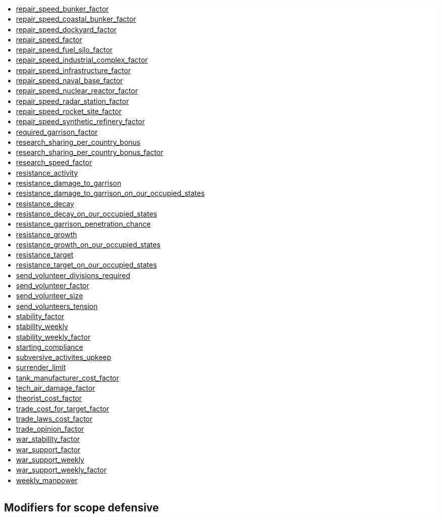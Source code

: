 * [repair_speed_bunker_factor](#repair_speed_bunker_factor)
* [repair_speed_coastal_bunker_factor](#repair_speed_coastal_bunker_factor)
* [repair_speed_dockyard_factor](#repair_speed_dockyard_factor)
* [repair_speed_factor](#repair_speed_factor)
* [repair_speed_fuel_silo_factor](#repair_speed_fuel_silo_factor)
* [repair_speed_industrial_complex_factor](#repair_speed_industrial_complex_factor)
* [repair_speed_infrastructure_factor](#repair_speed_infrastructure_factor)
* [repair_speed_naval_base_factor](#repair_speed_naval_base_factor)
* [repair_speed_nuclear_reactor_factor](#repair_speed_nuclear_reactor_factor)
* [repair_speed_radar_station_factor](#repair_speed_radar_station_factor)
* [repair_speed_rocket_site_factor](#repair_speed_rocket_site_factor)
* [repair_speed_synthetic_refinery_factor](#repair_speed_synthetic_refinery_factor)
* [required_garrison_factor](#required_garrison_factor)
* [research_sharing_per_country_bonus](#research_sharing_per_country_bonus)
* [research_sharing_per_country_bonus_factor](#research_sharing_per_country_bonus_factor)
* [research_speed_factor](#research_speed_factor)
* [resistance_activity](#resistance_activity)
* [resistance_damage_to_garrison](#resistance_damage_to_garrison)
* [resistance_damage_to_garrison_on_our_occupied_states](#resistance_damage_to_garrison_on_our_occupied_states)
* [resistance_decay](#resistance_decay)
* [resistance_decay_on_our_occupied_states](#resistance_decay_on_our_occupied_states)
* [resistance_garrison_penetration_chance](#resistance_garrison_penetration_chance)
* [resistance_growth](#resistance_growth)
* [resistance_growth_on_our_occupied_states](#resistance_growth_on_our_occupied_states)
* [resistance_target](#resistance_target)
* [resistance_target_on_our_occupied_states](#resistance_target_on_our_occupied_states)
* [send_volunteer_divisions_required](#send_volunteer_divisions_required)
* [send_volunteer_factor](#send_volunteer_factor)
* [send_volunteer_size](#send_volunteer_size)
* [send_volunteers_tension](#send_volunteers_tension)
* [stability_factor](#stability_factor)
* [stability_weekly](#stability_weekly)
* [stability_weekly_factor](#stability_weekly_factor)
* [starting_compliance](#starting_compliance)
* [subversive_activites_upkeep](#subversive_activites_upkeep)
* [surrender_limit](#surrender_limit)
* [tank_manufacturer_cost_factor](#tank_manufacturer_cost_factor)
* [tech_air_damage_factor](#tech_air_damage_factor)
* [theorist_cost_factor](#theorist_cost_factor)
* [trade_cost_for_target_factor](#trade_cost_for_target_factor)
* [trade_laws_cost_factor](#trade_laws_cost_factor)
* [trade_opinion_factor](#trade_opinion_factor)
* [war_stability_factor](#war_stability_factor)
* [war_support_factor](#war_support_factor)
* [war_support_weekly](#war_support_weekly)
* [war_support_weekly_factor](#war_support_weekly_factor)
* [weekly_manpower](#weekly_manpower)

## Modifiers for scope defensive
